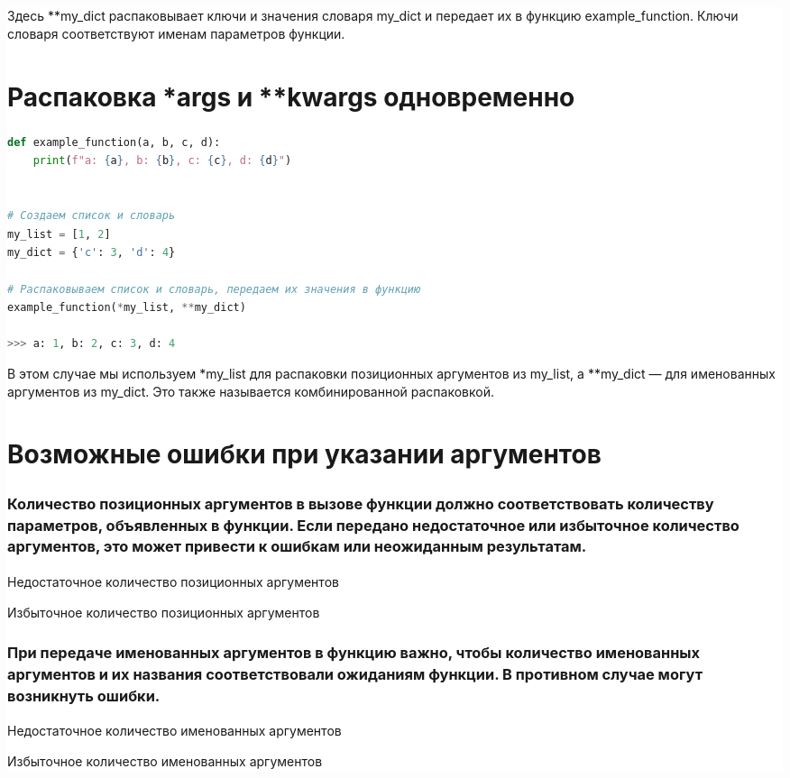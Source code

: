 Здесь **my_dict распаковывает ключи и значения словаря my_dict и передает их в функцию example_function. Ключи словаря соответствуют именам параметров функции.


# Распаковка *args и **kwargs одновременно


```python
def example_function(a, b, c, d):
    print(f"a: {a}, b: {b}, c: {c}, d: {d}")


# Создаем список и словарь
my_list = [1, 2]
my_dict = {'c': 3, 'd': 4}

# Распаковываем список и словарь, передаем их значения в функцию
example_function(*my_list, **my_dict)

>>> a: 1, b: 2, c: 3, d: 4
```

В этом случае мы используем *my_list для распаковки позиционных аргументов из my_list, а 
**my_dict — для именованных аргументов из my_dict. Это также называется комбинированной распаковкой.

# Возможные ошибки при указании аргументов

### Количество позиционных аргументов в вызове функции должно соответствовать количеству параметров, объявленных в функции. Если передано недостаточное или избыточное количество аргументов, это может привести к ошибкам или неожиданным результатам.

Недостаточное количество позиционных аргументов

Избыточное количество позиционных аргументов



### При передаче именованных аргументов в функцию важно, чтобы количество именованных аргументов и их названия соответствовали ожиданиям функции. В противном случае могут возникнуть ошибки.

Недостаточное количество именованных аргументов

Избыточное количество именованных аргументов







